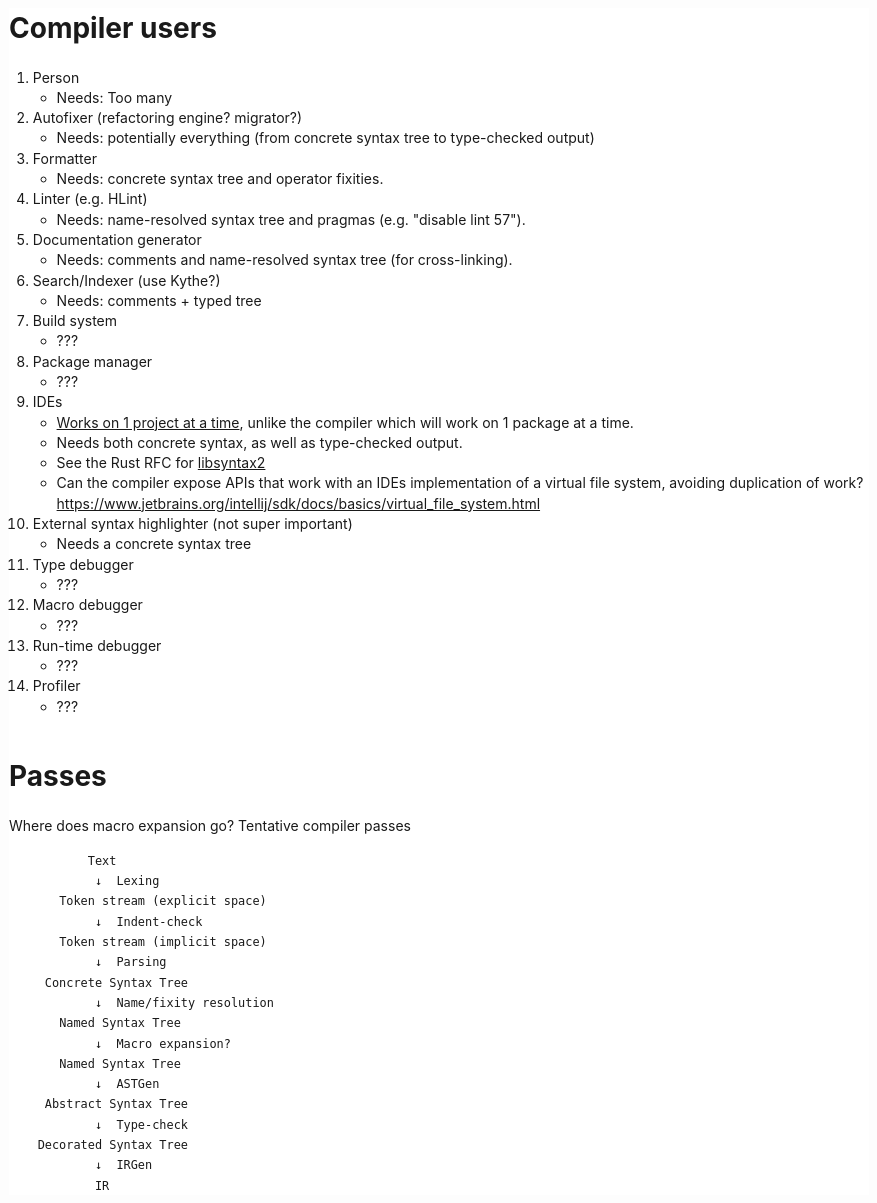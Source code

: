 # Compiler users

1. Person
   - Needs: Too many
2. Autofixer (refactoring engine? migrator?)
   - Needs: potentially everything
     (from concrete syntax tree to type-checked output)
3. Formatter
   - Needs: concrete syntax tree and operator fixities.
4. Linter (e.g. HLint)
   - Needs: name-resolved syntax tree and pragmas (e.g. "disable lint 57").
5. Documentation generator
   - Needs: comments and name-resolved syntax tree (for cross-linking).
6. Search/Indexer (use Kythe?)
   - Needs: comments + typed tree
7. Build system
   - ???
8. Package manager
   - ???
9. IDEs
   - [Works on 1 project at a time](https://www.reddit.com/r/rust/comments/a6ph8p/rust_analyzer_in_2018_and_2019/ebxjf70),
     unlike the compiler which will work on 1 package at a time.
   - Needs both concrete syntax, as well as type-checked output.
   - See the Rust RFC for [libsyntax2](https://github.com/matklad/rfcs/blob/libsyntax2.0/text/0000-libsyntax2.0.md#ide-support>`)
   - Can the compiler expose APIs that work with an IDEs implementation of a
     virtual file system, avoiding duplication of work?
     https://www.jetbrains.org/intellij/sdk/docs/basics/virtual_file_system.html
10. External syntax highlighter (not super important)
    - Needs a concrete syntax tree
11. Type debugger
    - ???
12. Macro debugger
    - ???
13. Run-time debugger
    - ???
14. Profiler
    - ???

# Passes

Where does macro expansion go? Tentative compiler passes

```
           Text
            ↓  Lexing
       Token stream (explicit space)
            ↓  Indent-check
       Token stream (implicit space)
            ↓  Parsing
     Concrete Syntax Tree
            ↓  Name/fixity resolution
       Named Syntax Tree
            ↓  Macro expansion?
       Named Syntax Tree
            ↓  ASTGen
     Abstract Syntax Tree
            ↓  Type-check
    Decorated Syntax Tree
            ↓  IRGen
            IR
```